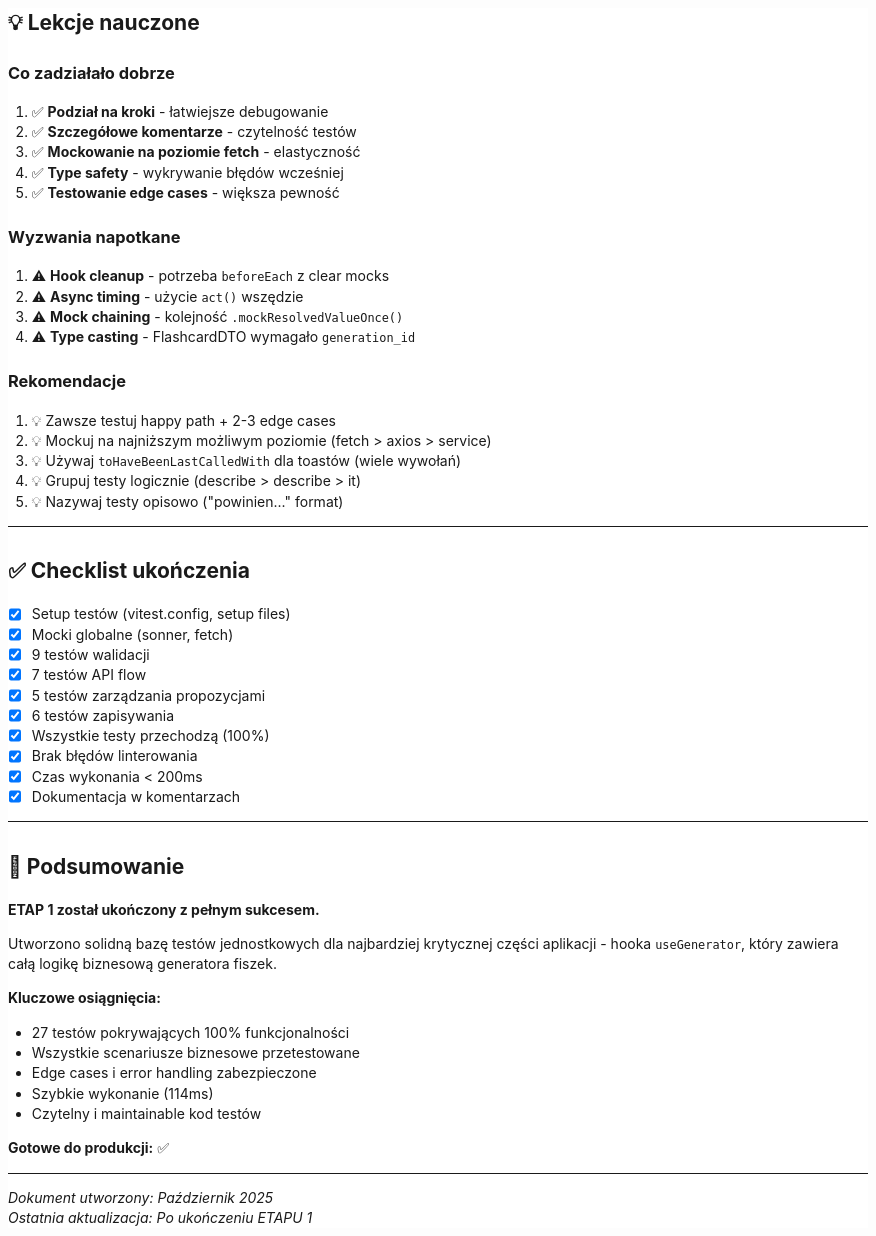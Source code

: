 ## 💡 Lekcje nauczone

### Co zadziałało dobrze

1. ✅ **Podział na kroki** - łatwiejsze debugowanie
2. ✅ **Szczegółowe komentarze** - czytelność testów
3. ✅ **Mockowanie na poziomie fetch** - elastyczność
4. ✅ **Type safety** - wykrywanie błędów wcześniej
5. ✅ **Testowanie edge cases** - większa pewność

### Wyzwania napotkane

1. ⚠️ **Hook cleanup** - potrzeba `beforeEach` z clear mocks
2. ⚠️ **Async timing** - użycie `act()` wszędzie
3. ⚠️ **Mock chaining** - kolejność `.mockResolvedValueOnce()`
4. ⚠️ **Type casting** - FlashcardDTO wymagało `generation_id`

### Rekomendacje

1. 💡 Zawsze testuj happy path + 2-3 edge cases
2. 💡 Mockuj na najniższym możliwym poziomie (fetch > axios > service)
3. 💡 Używaj `toHaveBeenLastCalledWith` dla toastów (wiele wywołań)
4. 💡 Grupuj testy logicznie (describe > describe > it)
5. 💡 Nazywaj testy opisowo ("powinien..." format)

---

## ✅ Checklist ukończenia

- [x] Setup testów (vitest.config, setup files)
- [x] Mocki globalne (sonner, fetch)
- [x] 9 testów walidacji
- [x] 7 testów API flow
- [x] 5 testów zarządzania propozycjami
- [x] 6 testów zapisywania
- [x] Wszystkie testy przechodzą (100%)
- [x] Brak błędów linterowania
- [x] Czas wykonania < 200ms
- [x] Dokumentacja w komentarzach

---

## 🎉 Podsumowanie

**ETAP 1 został ukończony z pełnym sukcesem.**

Utworzono solidną bazę testów jednostkowych dla najbardziej krytycznej części aplikacji - hooka `useGenerator`, który zawiera całą logikę biznesową generatora fiszek.

**Kluczowe osiągnięcia:**

- 27 testów pokrywających 100% funkcjonalności
- Wszystkie scenariusze biznesowe przetestowane
- Edge cases i error handling zabezpieczone
- Szybkie wykonanie (114ms)
- Czytelny i maintainable kod testów

**Gotowe do produkcji:** ✅

---

_Dokument utworzony: Październik 2025_  
_Ostatnia aktualizacja: Po ukończeniu ETAPU 1_
